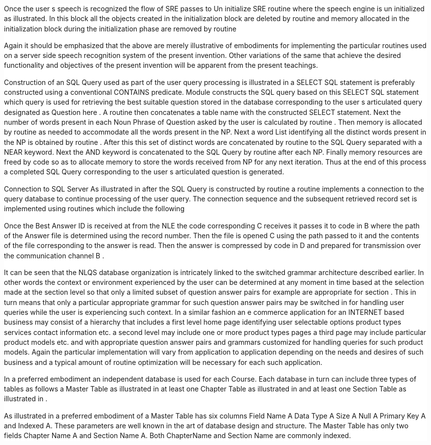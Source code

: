 Once the user s speech is recognized the flow of SRE passes to Un initialize SRE routine where the speech engine is un initialized as illustrated. In this block all the objects created in the initialization block are deleted by routine and memory allocated in the initialization block during the initialization phase are removed by routine

Again it should be emphasized that the above are merely illustrative of embodiments for implementing the particular routines used on a server side speech recognition system of the present invention. Other variations of the same that achieve the desired functionality and objectives of the present invention will be apparent from the present teachings.

Construction of an SQL Query used as part of the user query processing is illustrated in a SELECT SQL statement is preferably constructed using a conventional CONTAINS predicate. Module constructs the SQL query based on this SELECT SQL statement which query is used for retrieving the best suitable question stored in the database corresponding to the user s articulated query designated as Question here . A routine then concatenates a table name with the constructed SELECT statement. Next the number of words present in each Noun Phrase of Question asked by the user is calculated by routine . Then memory is allocated by routine as needed to accommodate all the words present in the NP. Next a word List identifying all the distinct words present in the NP is obtained by routine . After this this set of distinct words are concatenated by routine to the SQL Query separated with a NEAR keyword. Next the AND keyword is concatenated to the SQL Query by routine after each NP. Finally memory resources are freed by code so as to allocate memory to store the words received from NP for any next iteration. Thus at the end of this process a completed SQL Query corresponding to the user s articulated question is generated.

Connection to SQL Server As illustrated in after the SQL Query is constructed by routine a routine implements a connection to the query database to continue processing of the user query. The connection sequence and the subsequent retrieved record set is implemented using routines which include the following 

Once the Best Answer ID is received at from the NLE the code corresponding C receives it passes it to code in B where the path of the Answer file is determined using the record number. Then the file is opened C using the path passed to it and the contents of the file corresponding to the answer is read. Then the answer is compressed by code in D and prepared for transmission over the communication channel B .

It can be seen that the NLQS database organization is intricately linked to the switched grammar architecture described earlier. In other words the context or environment experienced by the user can be determined at any moment in time based at the selection made at the section level so that only a limited subset of question answer pairs for example are appropriate for section . This in turn means that only a particular appropriate grammar for such question answer pairs may be switched in for handling user queries while the user is experiencing such context. In a similar fashion an e commerce application for an INTERNET based business may consist of a hierarchy that includes a first level home page identifying user selectable options product types services contact information etc. a second level may include one or more product types pages a third page may include particular product models etc. and with appropriate question answer pairs and grammars customized for handling queries for such product models. Again the particular implementation will vary from application to application depending on the needs and desires of such business and a typical amount of routine optimization will be necessary for each such application.

In a preferred embodiment an independent database is used for each Course. Each database in turn can include three types of tables as follows a Master Table as illustrated in at least one Chapter Table as illustrated in and at least one Section Table as illustrated in .

As illustrated in a preferred embodiment of a Master Table has six columns Field Name A Data Type A Size A Null A Primary Key A and Indexed A. These parameters are well known in the art of database design and structure. The Master Table has only two fields Chapter Name A and Section Name A. Both ChapterName and Section Name are commonly indexed.
